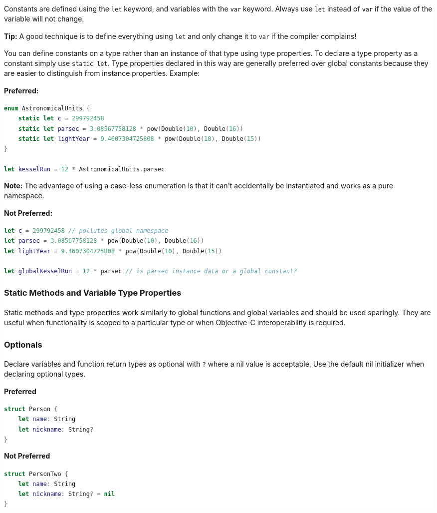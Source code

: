 Constants are defined using the `let` keyword, and variables with the `var` keyword. Always use `let` instead of `var` if the value of the variable will not change.

**Tip:** A good technique is to define everything using `let` and only change it to `var` if the compiler complains!

You can define constants on a type rather than an instance of that type using type properties. To declare a type property as a constant simply use `static let`. Type properties declared in this way are generally preferred over global constants because they are easier to distinguish from instance properties. Example:

**Preferred:**
 

```swift
enum AstronomicalUnits {
    static let c = 299792458
    static let parsec = 3.08567758128 * pow(Double(10), Double(16))
    static let lightYear = 9.4607304725808 * pow(Double(10), Double(15))
}

let kesselRun = 12 * AstronomicalUnits.parsec

```

 **Note:** The advantage of using a case-less enumeration is that it can't accidentally be instantiated and works as a pure namespace.

 **Not Preferred:**
 

```swift
let c = 299792458 // pollutes global namespace
let parsec = 3.08567758128 * pow(Double(10), Double(16))
let lightYear = 9.4607304725808 * pow(Double(10), Double(15))

let globalKesselRun = 12 * parsec // is parsec instance data or a global constant?

```

### Static Methods and Variable Type Properties

Static methods and type properties work similarly to global functions and global variables and should be used sparingly. They are useful when functionality is scoped to a particular type or when Objective-C interoperability is required.

### Optionals

Declare variables and function return types as optional with `?` where a nil value is acceptable. Use the default nil initializer when declaring optional types.

**Preferred**
 
```swift
struct Person {
    let name: String
    let nickname: String?
}

```
**Not Preferred**
```swift
struct PersonTwo {
    let name: String
    let nickname: String? = nil
}

```
